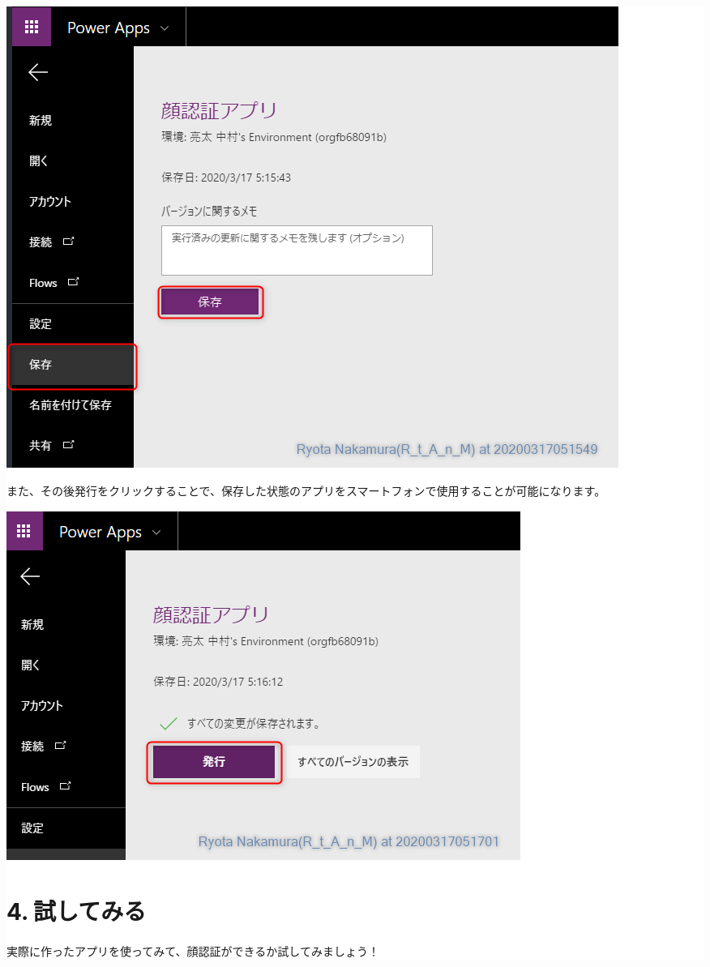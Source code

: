 ![](pasteimage/2020-03-17-05-16-04.png)

また、その後発行をクリックすることで、保存した状態のアプリをスマートフォンで使用することが可能になります。

![](pasteimage/2020-03-17-05-17-11.png)

# 4. 試してみる

実際に作ったアプリを使ってみて、顔認証ができるか試してみましょう！